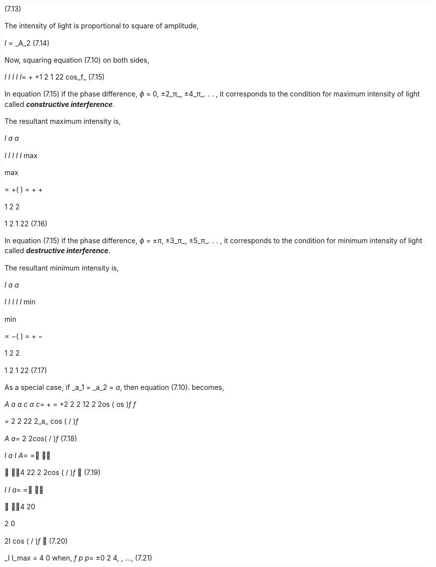 (7.13)

The intensity of light is proportional to square of amplitude,

_I_ ∝ _A_2 (7.14)

Now, squaring equation (7.10) on both sides,

_I I I I I_\= + +1 2 1 22 cos_f_ (7.15)

In equation (7.15) if the phase difference, _ϕ_ = 0, ±2_π_, ±4_π_. . . , it corresponds to the condition for maximum intensity of light called **_constructive interference_**.

The resultant maximum intensity is,

_I a a_

_I I I I I_ max

max

∝ +( ) = + +

1 2 2

1 2 1 22 (7.16)  

In equation (7.15) if the phase difference, _ϕ_ = ±_π_, ±3_π_, ±5_π_. . . , it corresponds to the condition for minimum intensity of light called **_destructive interference_**.

The resultant minimum intensity is,

_I a a_

_I I I I I_ min

min

∝ −( ) = + −

1 2 2

1 2 1 22 (7.17)

As a special case, if _a_1 = _a_2 = _a_, then equation (7.10). becomes,

_A a a c a c_\= + = +2 2 2 12 2 2os ( os )_f f_

\= 2 2 22 2_a_ cos ( / )_f_

_A a_\= 2 2cos( / )_f_ (7.18)

_I a I A_∝ ∝ 

 4 22 2 2cos ( / )_f_  (7.19)

_I I a_\= ∝ 

 4 20

2 0

2I cos ( / )_f_  (7.20)

_I I_max = 4 0 when, _f p p_\= ±0 2 4, , ..., (7.21)
